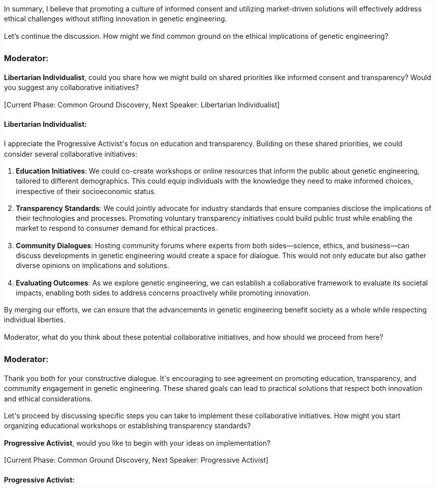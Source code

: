 In summary, I believe that promoting a culture of informed consent and utilizing market-driven solutions will effectively address ethical challenges without stifling innovation in genetic engineering.

Let’s continue the discussion. How might we find common ground on the ethical implications of genetic engineering?

### Moderator:

**Libertarian Individualist**, could you share how we might build on shared priorities like informed consent and transparency? Would you suggest any collaborative initiatives? 

[Current Phase: Common Ground Discovery, Next Speaker: Libertarian Individualist]

#### Libertarian Individualist:

I appreciate the Progressive Activist's focus on education and transparency. Building on these shared priorities, we could consider several collaborative initiatives:

1. **Education Initiatives**: We could co-create workshops or online resources that inform the public about genetic engineering, tailored to different demographics. This could equip individuals with the knowledge they need to make informed choices, irrespective of their socioeconomic status.

2. **Transparency Standards**: We could jointly advocate for industry standards that ensure companies disclose the implications of their technologies and processes. Promoting voluntary transparency initiatives could build public trust while enabling the market to respond to consumer demand for ethical practices.

3. **Community Dialogues**: Hosting community forums where experts from both sides—science, ethics, and business—can discuss developments in genetic engineering would create a space for dialogue. This would not only educate but also gather diverse opinions on implications and solutions.

4. **Evaluating Outcomes**: As we explore genetic engineering, we can establish a collaborative framework to evaluate its societal impacts, enabling both sides to address concerns proactively while promoting innovation.

By merging our efforts, we can ensure that the advancements in genetic engineering benefit society as a whole while respecting individual liberties.

Moderator, what do you think about these potential collaborative initiatives, and how should we proceed from here?

### Moderator:

Thank you both for your constructive dialogue. It's encouraging to see agreement on promoting education, transparency, and community engagement in genetic engineering. These shared goals can lead to practical solutions that respect both innovation and ethical considerations.

Let's proceed by discussing specific steps you can take to implement these collaborative initiatives. How might you start organizing educational workshops or establishing transparency standards?

**Progressive Activist**, would you like to begin with your ideas on implementation?

[Current Phase: Common Ground Discovery, Next Speaker: Progressive Activist]

#### Progressive Activist:
